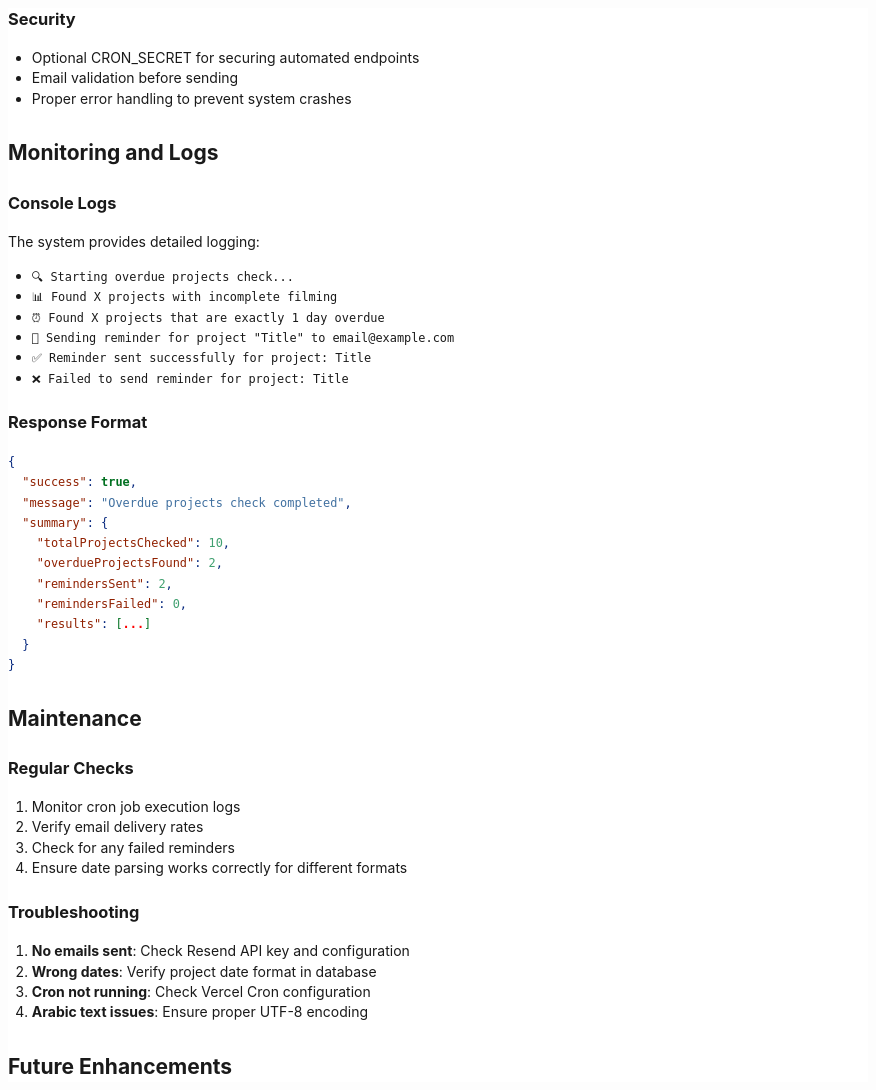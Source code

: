 ### Security

- Optional CRON_SECRET for securing automated endpoints
- Email validation before sending
- Proper error handling to prevent system crashes

## Monitoring and Logs

### Console Logs

The system provides detailed logging:

- `🔍 Starting overdue projects check...`
- `📊 Found X projects with incomplete filming`
- `⏰ Found X projects that are exactly 1 day overdue`
- `📧 Sending reminder for project "Title" to email@example.com`
- `✅ Reminder sent successfully for project: Title`
- `❌ Failed to send reminder for project: Title`

### Response Format

```json
{
  "success": true,
  "message": "Overdue projects check completed",
  "summary": {
    "totalProjectsChecked": 10,
    "overdueProjectsFound": 2,
    "remindersSent": 2,
    "remindersFailed": 0,
    "results": [...]
  }
}
```

## Maintenance

### Regular Checks

1. Monitor cron job execution logs
2. Verify email delivery rates
3. Check for any failed reminders
4. Ensure date parsing works correctly for different formats

### Troubleshooting

1. **No emails sent**: Check Resend API key and configuration
2. **Wrong dates**: Verify project date format in database
3. **Cron not running**: Check Vercel Cron configuration
4. **Arabic text issues**: Ensure proper UTF-8 encoding

## Future Enhancements
